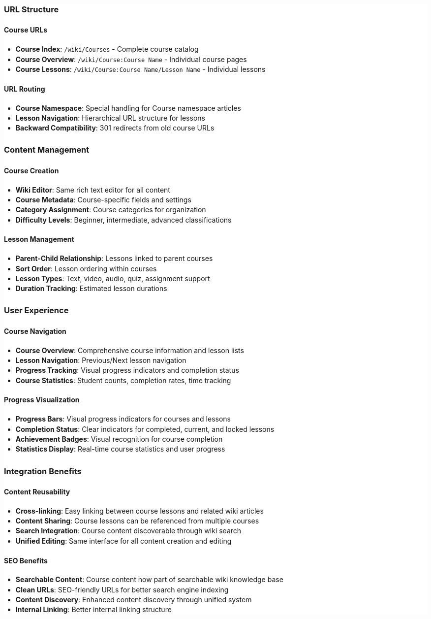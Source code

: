 ### URL Structure

#### Course URLs
- **Course Index**: `/wiki/Courses` - Complete course catalog
- **Course Overview**: `/wiki/Course:Course Name` - Individual course pages
- **Course Lessons**: `/wiki/Course:Course Name/Lesson Name` - Individual lessons

#### URL Routing
- **Course Namespace**: Special handling for Course namespace articles
- **Lesson Navigation**: Hierarchical URL structure for lessons
- **Backward Compatibility**: 301 redirects from old course URLs

### Content Management

#### Course Creation
- **Wiki Editor**: Same rich text editor for all content
- **Course Metadata**: Course-specific fields and settings
- **Category Assignment**: Course categories for organization
- **Difficulty Levels**: Beginner, intermediate, advanced classifications

#### Lesson Management
- **Parent-Child Relationship**: Lessons linked to parent courses
- **Sort Order**: Lesson ordering within courses
- **Lesson Types**: Text, video, audio, quiz, assignment support
- **Duration Tracking**: Estimated lesson durations

### User Experience

#### Course Navigation
- **Course Overview**: Comprehensive course information and lesson lists
- **Lesson Navigation**: Previous/Next lesson navigation
- **Progress Tracking**: Visual progress indicators and completion status
- **Course Statistics**: Student counts, completion rates, time tracking

#### Progress Visualization
- **Progress Bars**: Visual progress indicators for courses and lessons
- **Completion Status**: Clear indicators for completed, current, and locked lessons
- **Achievement Badges**: Visual recognition for course completion
- **Statistics Display**: Real-time course statistics and user progress

### Integration Benefits

#### Content Reusability
- **Cross-linking**: Easy linking between course lessons and related wiki articles
- **Content Sharing**: Course lessons can be referenced from multiple courses
- **Search Integration**: Course content discoverable through wiki search
- **Unified Editing**: Same interface for all content creation and editing

#### SEO Benefits
- **Searchable Content**: Course content now part of searchable wiki knowledge base
- **Clean URLs**: SEO-friendly URLs for better search engine indexing
- **Content Discovery**: Enhanced content discovery through unified system
- **Internal Linking**: Better internal linking structure
